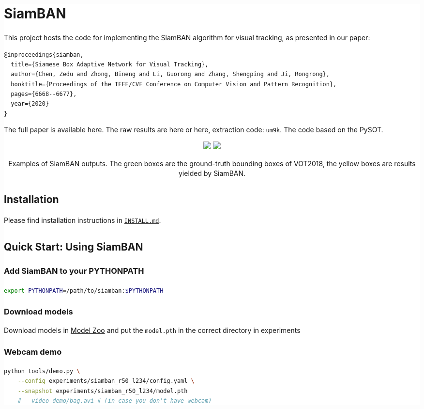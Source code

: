 # SiamBAN

This project hosts the code for implementing the SiamBAN algorithm for visual tracking, as presented in our paper: 

```
@inproceedings{siamban,
  title={Siamese Box Adaptive Network for Visual Tracking},
  author={Chen, Zedu and Zhong, Bineng and Li, Guorong and Zhang, Shengping and Ji, Rongrong},
  booktitle={Proceedings of the IEEE/CVF Conference on Computer Vision and Pattern Recognition},
  pages={6668--6677},
  year={2020}
}
```

The full paper is available [here](https://arxiv.org/abs/2003.06761). The raw results are [here](https://drive.google.com/file/d/1-RaD5deAqXdISCBSFG5q62ialrxegsCa/view?usp=sharing) or [here](https://pan.baidu.com/s/17h-p1igzsrIOVBS70i9Xgg), extraction code: `um9k`. The code based on the [PySOT](https://github.com/STVIR/pysot).



<div align="center">
  <img src="demo/output/12.gif" width="1280px" />
  <img src="demo/output/34.gif" width="1280px" />
  <p>Examples of SiamBAN outputs. The green boxes are the ground-truth bounding boxes of VOT2018, the yellow boxes are results yielded by SiamBAN.</p>
</div>




## Installation

Please find installation instructions in [`INSTALL.md`](INSTALL.md).

## Quick Start: Using SiamBAN

### Add SiamBAN to your PYTHONPATH

```bash
export PYTHONPATH=/path/to/siamban:$PYTHONPATH
```

### Download models

Download models in [Model Zoo](MODEL_ZOO.md) and put the `model.pth` in the correct directory in experiments

### Webcam demo

```bash
python tools/demo.py \
    --config experiments/siamban_r50_l234/config.yaml \
    --snapshot experiments/siamban_r50_l234/model.pth
    # --video demo/bag.avi # (in case you don't have webcam)
```

